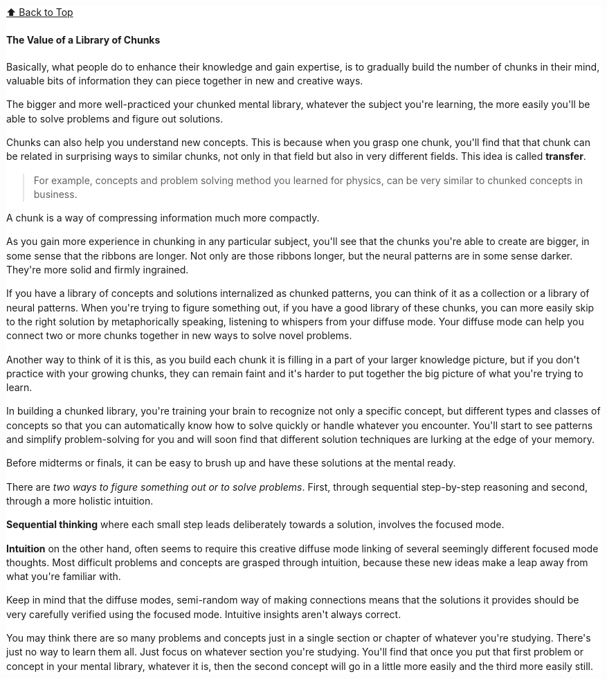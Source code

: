 [⬆ Back to Top](#list)

#### The Value of a Library of Chunks

Basically, what people do to enhance their knowledge and gain expertise, is to gradually build the number of chunks in their mind, valuable bits of information they can piece together in new and creative ways.

The bigger and more well-practiced your chunked mental library, whatever the subject you're learning, the more easily you'll be able to solve problems and figure out solutions.

Chunks can also help you understand new concepts. This is because when you grasp one chunk, you'll find that that chunk can be related in surprising ways to similar chunks, not only in that field but also in very different fields. This idea is called **transfer**.

> For example, concepts and problem solving method you learned for physics, can be very similar to chunked concepts in business.

A chunk is a way of compressing information much more compactly.

As you gain more experience in chunking in any particular subject, you'll see that the chunks you're able to create are bigger, in some sense that the ribbons are longer. Not only are those ribbons longer, but the neural patterns are in some sense darker. They're more solid and firmly ingrained.

If you have a library of concepts and solutions internalized as chunked patterns, you can think of it as a collection or a library of neural patterns. When you're trying to figure something out, if you have a good library of these chunks, you can more easily skip to the right solution by metaphorically speaking, listening to whispers from your diffuse mode. Your diffuse mode can help you connect two or more chunks together in new ways to solve novel problems.

Another way to think of it is this, as you build each chunk it is filling in a part of your larger knowledge picture, but if you don't practice with your growing chunks, they can remain faint and it's harder to put together the big picture of what you're trying to learn.

In building a chunked library, you're training your brain to recognize not only a specific concept, but different types and classes of concepts so that you can automatically know how to solve quickly or handle whatever you encounter.  You'll start to see patterns and simplify problem-solving for you and will soon find that different solution techniques are lurking at the edge of your memory.

Before midterms or finals, it can be easy to brush up and have these solutions at the mental ready.

There are *two ways to figure something out or to solve problems*. First, through sequential step-by-step reasoning and second, through a more holistic intuition.

**Sequential thinking** where each small step leads deliberately towards a solution, involves the focused mode.

**Intuition** on the other hand, often seems to require this creative diffuse mode linking of several seemingly different focused mode thoughts. Most difficult problems and concepts are grasped through intuition, because these new ideas make a leap away from what you're familiar with.

Keep in mind that the diffuse modes, semi-random way of making connections means that the solutions it provides should be very carefully verified using the focused mode. Intuitive insights aren't always correct.

You may think there are so many problems and concepts just in a single section or chapter of whatever you're studying. There's just no way to learn them all. Just focus on whatever section you're studying. You'll find that once you put that first problem or concept in your mental library, whatever it is, then the second concept will go in a little more easily and the third more easily still.
